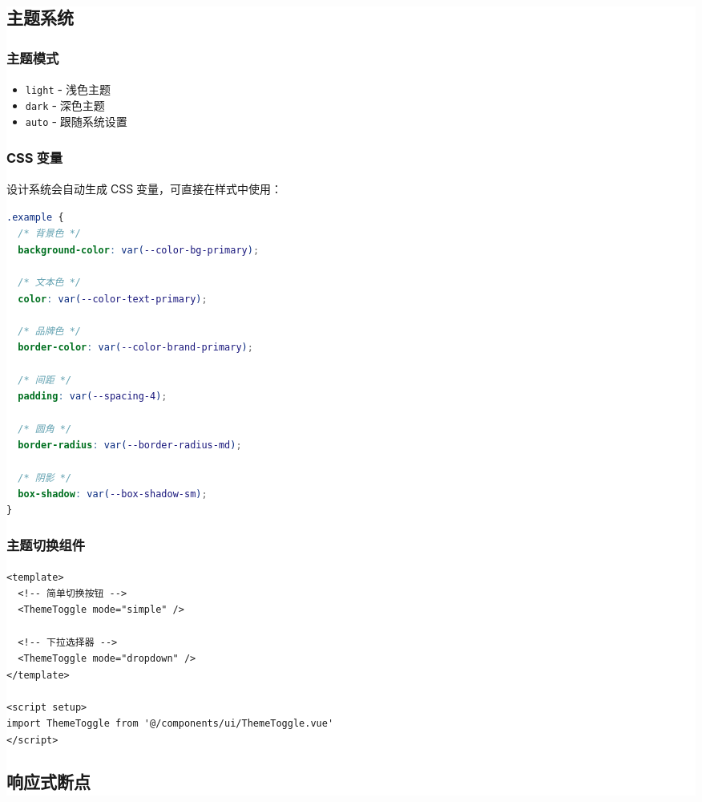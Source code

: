 ## 主题系统

### 主题模式

- `light` - 浅色主题
- `dark` - 深色主题  
- `auto` - 跟随系统设置

### CSS 变量

设计系统会自动生成 CSS 变量，可直接在样式中使用：

```css
.example {
  /* 背景色 */
  background-color: var(--color-bg-primary);
  
  /* 文本色 */
  color: var(--color-text-primary);
  
  /* 品牌色 */
  border-color: var(--color-brand-primary);
  
  /* 间距 */
  padding: var(--spacing-4);
  
  /* 圆角 */
  border-radius: var(--border-radius-md);
  
  /* 阴影 */
  box-shadow: var(--box-shadow-sm);
}
```

### 主题切换组件

```vue
<template>
  <!-- 简单切换按钮 -->
  <ThemeToggle mode="simple" />
  
  <!-- 下拉选择器 -->
  <ThemeToggle mode="dropdown" />
</template>

<script setup>
import ThemeToggle from '@/components/ui/ThemeToggle.vue'
</script>
```

## 响应式断点
